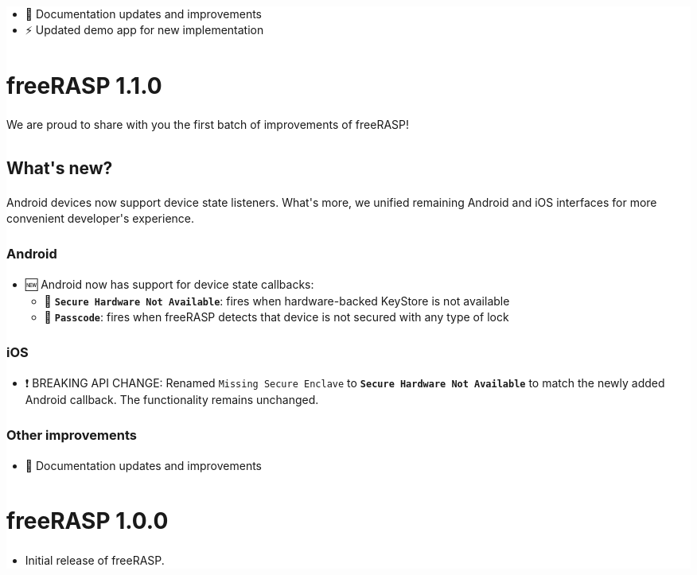 - 📄 Documentation updates and improvements
- ⚡ Updated demo app for new implementation

# freeRASP 1.1.0

We are proud to share with you the first batch of improvements of freeRASP!

## What's new?

Android devices now support device state listeners. What's more, we unified remaining Android and iOS interfaces for more convenient developer's experience.

### Android

- 🆕 Android now has support for device state callbacks:
  - 📲 **`Secure Hardware Not Available`**: fires when hardware-backed KeyStore is not available
  - 📲 **`Passcode`**: fires when freeRASP detects that device is not secured with any type of lock

### iOS

- ❗ BREAKING API CHANGE: Renamed `Missing Secure Enclave` to **`Secure Hardware Not Available`** to match the newly added Android callback. The functionality remains unchanged.

### Other improvements

- 📄 Documentation updates and improvements

# freeRASP 1.0.0

- Initial release of freeRASP.
